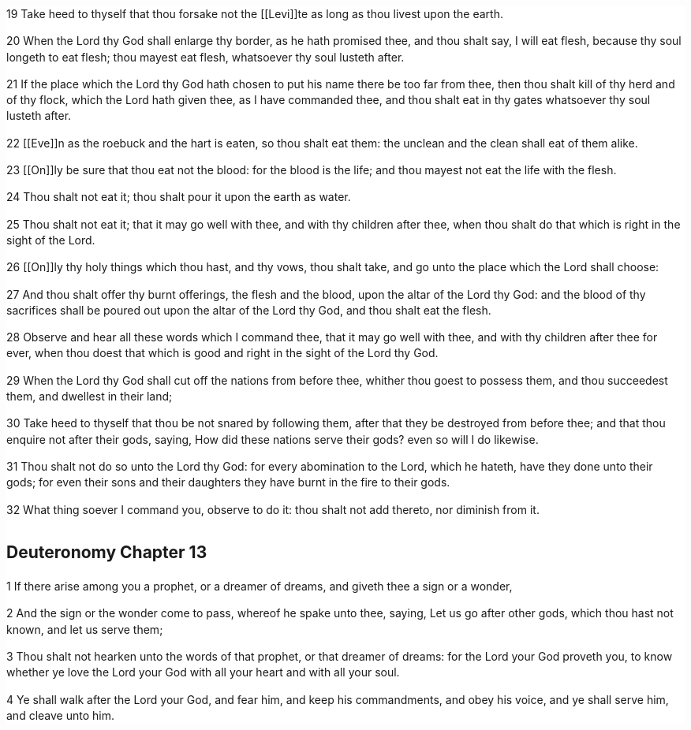 19 Take heed to thyself that thou forsake not the [[Levi]]te as long as thou livest upon the earth.

20 When the Lord thy God shall enlarge thy border, as he hath promised thee, and thou shalt say, I will eat flesh, because thy soul longeth to eat flesh; thou mayest eat flesh, whatsoever thy soul lusteth after.

21 If the place which the Lord thy God hath chosen to put his name there be too far from thee, then thou shalt kill of thy herd and of thy flock, which the Lord hath given thee, as I have commanded thee, and thou shalt eat in thy gates whatsoever thy soul lusteth after.

22 [[Eve]]n as the roebuck and the hart is eaten, so thou shalt eat them: the unclean and the clean shall eat of them alike.

23 [[On]]ly be sure that thou eat not the blood: for the blood is the life; and thou mayest not eat the life with the flesh.

24 Thou shalt not eat it; thou shalt pour it upon the earth as water.

25 Thou shalt not eat it; that it may go well with thee, and with thy children after thee, when thou shalt do that which is right in the sight of the Lord.

26 [[On]]ly thy holy things which thou hast, and thy vows, thou shalt take, and go unto the place which the Lord shall choose:

27 And thou shalt offer thy burnt offerings, the flesh and the blood, upon the altar of the Lord thy God: and the blood of thy sacrifices shall be poured out upon the altar of the Lord thy God, and thou shalt eat the flesh.

28 Observe and hear all these words which I command thee, that it may go well with thee, and with thy children after thee for ever, when thou doest that which is good and right in the sight of the Lord thy God.

29 When the Lord thy God shall cut off the nations from before thee, whither thou goest to possess them, and thou succeedest them, and dwellest in their land;

30 Take heed to thyself that thou be not snared by following them, after that they be destroyed from before thee; and that thou enquire not after their gods, saying, How did these nations serve their gods? even so will I do likewise.

31 Thou shalt not do so unto the Lord thy God: for every abomination to the Lord, which he hateth, have they done unto their gods; for even their sons and their daughters they have burnt in the fire to their gods.

32 What thing soever I command you, observe to do it: thou shalt not add thereto, nor diminish from it.


## Deuteronomy Chapter 13

1 If there arise among you a prophet, or a dreamer of dreams, and giveth thee a sign or a wonder,

2 And the sign or the wonder come to pass, whereof he spake unto thee, saying, Let us go after other gods, which thou hast not known, and let us serve them;

3 Thou shalt not hearken unto the words of that prophet, or that dreamer of dreams: for the Lord your God proveth you, to know whether ye love the Lord your God with all your heart and with all your soul.

4 Ye shall walk after the Lord your God, and fear him, and keep his commandments, and obey his voice, and ye shall serve him, and cleave unto him.
